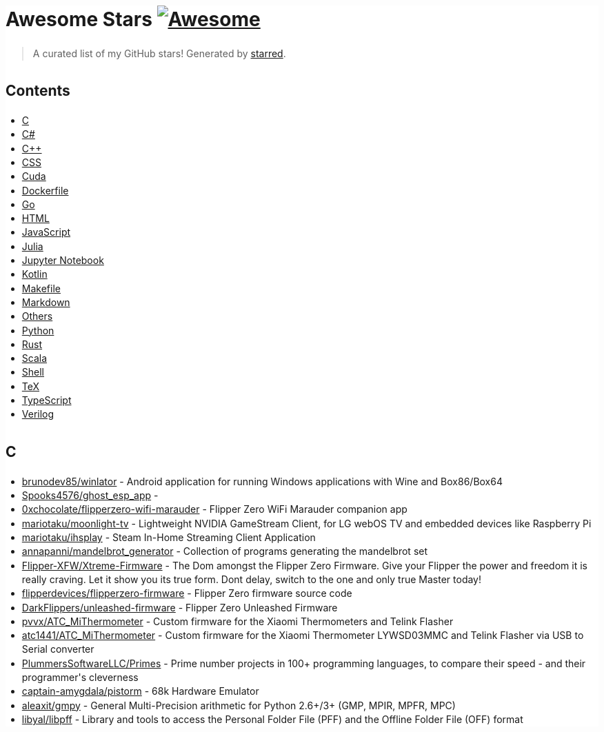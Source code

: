 
# Awesome Stars [![Awesome](https://awesome.re/badge.svg)](https://github.com/sindresorhus/awesome)

> A curated list of my GitHub stars! Generated by [starred](https://github.com/maguowei/starred).

## Contents

- [C](#c)
- [C#](#c#)
- [C++](#c++)
- [CSS](#css)
- [Cuda](#cuda)
- [Dockerfile](#dockerfile)
- [Go](#go)
- [HTML](#html)
- [JavaScript](#javascript)
- [Julia](#julia)
- [Jupyter Notebook](#jupyter-notebook)
- [Kotlin](#kotlin)
- [Makefile](#makefile)
- [Markdown](#markdown)
- [Others](#others)
- [Python](#python)
- [Rust](#rust)
- [Scala](#scala)
- [Shell](#shell)
- [TeX](#tex)
- [TypeScript](#typescript)
- [Verilog](#verilog)

## C 

- [brunodev85/winlator](https://github.com/brunodev85/winlator) - Android application for running Windows applications with Wine and Box86/Box64
- [Spooks4576/ghost_esp_app](https://github.com/Spooks4576/ghost_esp_app) - 
- [0xchocolate/flipperzero-wifi-marauder](https://github.com/0xchocolate/flipperzero-wifi-marauder) - Flipper Zero WiFi Marauder companion app
- [mariotaku/moonlight-tv](https://github.com/mariotaku/moonlight-tv) - Lightweight NVIDIA GameStream Client, for LG webOS TV and embedded devices like Raspberry Pi
- [mariotaku/ihsplay](https://github.com/mariotaku/ihsplay) - Steam In-Home Streaming Client Application
- [annapanni/mandelbrot_generator](https://github.com/annapanni/mandelbrot_generator) - Collection of programs generating the mandelbrot set
- [Flipper-XFW/Xtreme-Firmware](https://github.com/Flipper-XFW/Xtreme-Firmware) - The Dom amongst the Flipper Zero Firmware. Give your Flipper the power and freedom it is really craving. Let it show you its true form. Dont delay, switch to the one and only true Master today!
- [flipperdevices/flipperzero-firmware](https://github.com/flipperdevices/flipperzero-firmware) - Flipper Zero firmware source code
- [DarkFlippers/unleashed-firmware](https://github.com/DarkFlippers/unleashed-firmware) - Flipper Zero Unleashed Firmware
- [pvvx/ATC_MiThermometer](https://github.com/pvvx/ATC_MiThermometer) - Custom firmware for the Xiaomi Thermometers and Telink Flasher
- [atc1441/ATC_MiThermometer](https://github.com/atc1441/ATC_MiThermometer) - Custom firmware for the Xiaomi Thermometer LYWSD03MMC and Telink Flasher via USB to Serial converter
- [PlummersSoftwareLLC/Primes](https://github.com/PlummersSoftwareLLC/Primes) - Prime number projects in 100+ programming languages, to compare their speed - and their programmer's cleverness
- [captain-amygdala/pistorm](https://github.com/captain-amygdala/pistorm) - 68k Hardware Emulator
- [aleaxit/gmpy](https://github.com/aleaxit/gmpy) - General Multi-Precision arithmetic for Python 2.6+/3+ (GMP, MPIR, MPFR, MPC)
- [libyal/libpff](https://github.com/libyal/libpff) - Library and tools to access the Personal Folder File (PFF) and the Offline Folder File (OFF) format